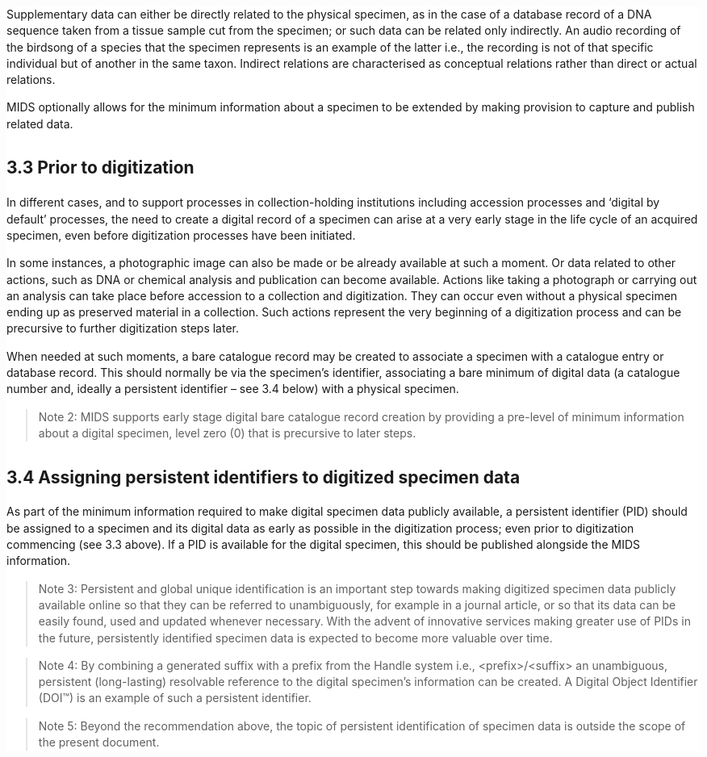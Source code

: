Supplementary data can either be directly related to the physical specimen, as in the case of a database record of a DNA sequence taken from a tissue sample cut from the specimen; or such data can be related only indirectly. An audio recording of the birdsong of a species that the specimen represents is an example of the latter i.e., the recording is not of that specific individual but of another in the same taxon. Indirect relations are characterised as conceptual relations rather than direct or actual relations.

MIDS optionally allows for the minimum information about a specimen to be extended by making provision to capture and publish related data.

## 3.3 Prior to digitization

In different cases, and to support processes in collection-holding institutions including accession processes and ‘digital by default’ processes, the need to create a digital record of a specimen can arise at a very early stage in the life cycle of an acquired specimen, even before digitization processes have been initiated.

In some instances, a photographic image can also be made or be already available at such a moment. Or data related to other actions, such as DNA or chemical analysis and publication can become available. Actions like taking a photograph or carrying out an analysis can take place before accession to a collection and digitization. They can occur even without a physical specimen ending up as preserved material in a collection. Such actions represent the very beginning of a digitization process and can be precursive to further digitization steps later. 

When needed at such moments, a bare catalogue record may be created to associate a specimen with a catalogue entry or database record. This should normally be via the specimen’s identifier, associating a bare minimum of digital data (a catalogue number and, ideally a persistent identifier – see 3.4 below) with a physical specimen.

> Note 2:	MIDS supports early stage digital bare catalogue record creation by providing a pre-level of minimum information about a digital specimen, level zero (0) that is precursive to later steps.

## 3.4 Assigning persistent identifiers to digitized specimen data

As part of the minimum information required to make digital specimen data publicly available, a persistent identifier (PID) should be assigned to a specimen and its digital data as early as possible in the digitization process; even prior to digitization commencing (see 3.3 above). If a PID is available for the digital specimen, this should be published alongside the MIDS information.

> Note 3:	Persistent and global unique identification is an important step towards making digitized specimen data publicly available online so that they can be referred to unambiguously, for example in a journal article, or so that its data can be easily found, used and updated whenever necessary. With the advent of innovative services making greater use of PIDs in the future, persistently identified specimen data is expected to become more valuable over time. 

> Note 4:	By combining a generated suffix with a prefix from the Handle system i.e., &lt;prefix>/&lt;suffix> an unambiguous, persistent (long-lasting) resolvable reference to the digital specimen’s information can be created. A Digital Object Identifier (DOI™) is an example of such a persistent identifier.

> Note 5:	Beyond the recommendation above, the topic of persistent identification of specimen data is outside the scope of the present document.
